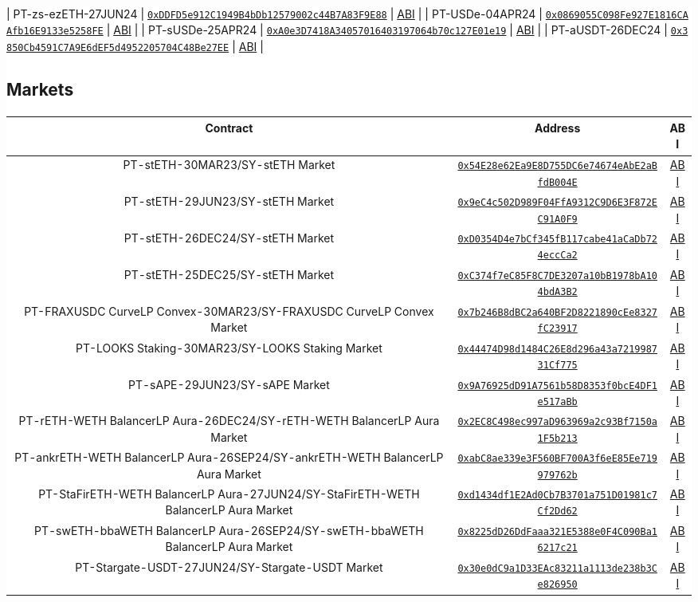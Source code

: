 |            PT-zs-ezETH-27JUN24            | [`0xDDFD5e912C1949B4bDb12579002c44B7A83F9E88`](https://etherscan.io/address/0xDDFD5e912C1949B4bDb12579002c44B7A83F9E88) | [ABI](http://api.etherscan.com/api?module=contract&action=getabi&address=0xDDFD5e912C1949B4bDb12579002c44B7A83F9E88&format=raw) |
|              PT-USDe-04APR24              | [`0x0869055C098Fe927E1816CAAfb16E9133e5258FE`](https://etherscan.io/address/0x0869055C098Fe927E1816CAAfb16E9133e5258FE) | [ABI](http://api.etherscan.com/api?module=contract&action=getabi&address=0x0869055C098Fe927E1816CAAfb16E9133e5258FE&format=raw) |
|             PT-sUSDe-25APR24              | [`0xA0e3D7418A34057016403197064b70c127E01e19`](https://etherscan.io/address/0xA0e3D7418A34057016403197064b70c127E01e19) | [ABI](http://api.etherscan.com/api?module=contract&action=getabi&address=0xA0e3D7418A34057016403197064b70c127E01e19&format=raw) |
|             PT-aUSDT-26DEC24              | [`0x3850Cb4591C7A9E6dEF5d4952205704C48Be27EE`](https://etherscan.io/address/0x3850Cb4591C7A9E6dEF5d4952205704C48Be27EE) | [ABI](http://api.etherscan.com/api?module=contract&action=getabi&address=0x3850Cb4591C7A9E6dEF5d4952205704C48Be27EE&format=raw) |

## Markets

|                                      Contract                                      |                                                         Address                                                         |                                                               ABI                                                               |
| :--------------------------------------------------------------------------------: | :---------------------------------------------------------------------------------------------------------------------: | :-----------------------------------------------------------------------------------------------------------------------------: |
|                          PT-stETH-30MAR23/SY-stETH Market                          | [`0x54E28e62Ea9E8D755DC6e74674eAbE2aBfdB004E`](https://etherscan.io/address/0x54E28e62Ea9E8D755DC6e74674eAbE2aBfdB004E) | [ABI](http://api.etherscan.com/api?module=contract&action=getabi&address=0x54E28e62Ea9E8D755DC6e74674eAbE2aBfdB004E&format=raw) |
|                          PT-stETH-29JUN23/SY-stETH Market                          | [`0x9eC4c502D989F04FfA9312C9D6E3F872EC91A0F9`](https://etherscan.io/address/0x9eC4c502D989F04FfA9312C9D6E3F872EC91A0F9) | [ABI](http://api.etherscan.com/api?module=contract&action=getabi&address=0x9eC4c502D989F04FfA9312C9D6E3F872EC91A0F9&format=raw) |
|                          PT-stETH-26DEC24/SY-stETH Market                          | [`0xD0354D4e7bCf345fB117cabe41aCaDb724eccCa2`](https://etherscan.io/address/0xD0354D4e7bCf345fB117cabe41aCaDb724eccCa2) | [ABI](http://api.etherscan.com/api?module=contract&action=getabi&address=0xD0354D4e7bCf345fB117cabe41aCaDb724eccCa2&format=raw) |
|                          PT-stETH-25DEC25/SY-stETH Market                          | [`0xC374f7eC85F8C7DE3207a10bB1978bA104bdA3B2`](https://etherscan.io/address/0xC374f7eC85F8C7DE3207a10bB1978bA104bdA3B2) | [ABI](http://api.etherscan.com/api?module=contract&action=getabi&address=0xC374f7eC85F8C7DE3207a10bB1978bA104bdA3B2&format=raw) |
|        PT-FRAXUSDC CurveLP Convex-30MAR23/SY-FRAXUSDC CurveLP Convex Market        | [`0x7b246B8dBC2a640BF2D8221890cEe8327fC23917`](https://etherscan.io/address/0x7b246B8dBC2a640BF2D8221890cEe8327fC23917) | [ABI](http://api.etherscan.com/api?module=contract&action=getabi&address=0x7b246B8dBC2a640BF2D8221890cEe8327fC23917&format=raw) |
|                  PT-LOOKS Staking-30MAR23/SY-LOOKS Staking Market                  | [`0x44474D98d1484C26E8d296a43a721998731Cf775`](https://etherscan.io/address/0x44474D98d1484C26E8d296a43a721998731Cf775) | [ABI](http://api.etherscan.com/api?module=contract&action=getabi&address=0x44474D98d1484C26E8d296a43a721998731Cf775&format=raw) |
|                           PT-sAPE-29JUN23/SY-sAPE Market                           | [`0x9A76925dD91A7561b58D8353f0bcE4DF1e517aBb`](https://etherscan.io/address/0x9A76925dD91A7561b58D8353f0bcE4DF1e517aBb) | [ABI](http://api.etherscan.com/api?module=contract&action=getabi&address=0x9A76925dD91A7561b58D8353f0bcE4DF1e517aBb&format=raw) |
|      PT-rETH-WETH BalancerLP Aura-26DEC24/SY-rETH-WETH BalancerLP Aura Market      | [`0x2EC8C498ec997aD963969a2c93Bf7150a1F5b213`](https://etherscan.io/address/0x2EC8C498ec997aD963969a2c93Bf7150a1F5b213) | [ABI](http://api.etherscan.com/api?module=contract&action=getabi&address=0x2EC8C498ec997aD963969a2c93Bf7150a1F5b213&format=raw) |
|   PT-ankrETH-WETH BalancerLP Aura-26SEP24/SY-ankrETH-WETH BalancerLP Aura Market   | [`0xabC8ae339e3F560BF700A3f6eE85Ee719979762b`](https://etherscan.io/address/0xabC8ae339e3F560BF700A3f6eE85Ee719979762b) | [ABI](http://api.etherscan.com/api?module=contract&action=getabi&address=0xabC8ae339e3F560BF700A3f6eE85Ee719979762b&format=raw) |
| PT-StaFirETH-WETH BalancerLP Aura-27JUN24/SY-StaFirETH-WETH BalancerLP Aura Market | [`0xd1434df1E2Ad0Cb7B3701a751D01981c7Cf2Dd62`](https://etherscan.io/address/0xd1434df1E2Ad0Cb7B3701a751D01981c7Cf2Dd62) | [ABI](http://api.etherscan.com/api?module=contract&action=getabi&address=0xd1434df1E2Ad0Cb7B3701a751D01981c7Cf2Dd62&format=raw) |
|  PT-swETH-bbaWETH BalancerLP Aura-26SEP24/SY-swETH-bbaWETH BalancerLP Aura Market  | [`0x8225dD26DdFaaa321E5388e0F4C090Ba16217c21`](https://etherscan.io/address/0x8225dD26DdFaaa321E5388e0F4C090Ba16217c21) | [ABI](http://api.etherscan.com/api?module=contract&action=getabi&address=0x8225dD26DdFaaa321E5388e0F4C090Ba16217c21&format=raw) |
|                  PT-Stargate-USDT-27JUN24/SY-Stargate-USDT Market                  | [`0x30e0dC9a1D33EAc83211a1113de238b3Ce826950`](https://etherscan.io/address/0x30e0dC9a1D33EAc83211a1113de238b3Ce826950) | [ABI](http://api.etherscan.com/api?module=contract&action=getabi&address=0x30e0dC9a1D33EAc83211a1113de238b3Ce826950&format=raw) |